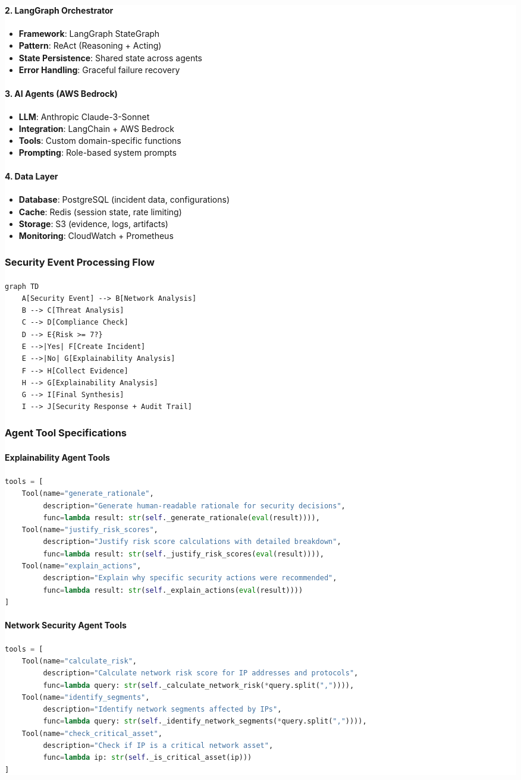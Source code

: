 #### 2. LangGraph Orchestrator
- **Framework**: LangGraph StateGraph
- **Pattern**: ReAct (Reasoning + Acting)
- **State Persistence**: Shared state across agents
- **Error Handling**: Graceful failure recovery

#### 3. AI Agents (AWS Bedrock)
- **LLM**: Anthropic Claude-3-Sonnet
- **Integration**: LangChain + AWS Bedrock
- **Tools**: Custom domain-specific functions
- **Prompting**: Role-based system prompts

#### 4. Data Layer
- **Database**: PostgreSQL (incident data, configurations)
- **Cache**: Redis (session state, rate limiting)
- **Storage**: S3 (evidence, logs, artifacts)
- **Monitoring**: CloudWatch + Prometheus

### Security Event Processing Flow

```mermaid
graph TD
    A[Security Event] --> B[Network Analysis]
    B --> C[Threat Analysis]
    C --> D[Compliance Check]
    D --> E{Risk >= 7?}
    E -->|Yes| F[Create Incident]
    E -->|No| G[Explainability Analysis]
    F --> H[Collect Evidence]
    H --> G[Explainability Analysis]
    G --> I[Final Synthesis]
    I --> J[Security Response + Audit Trail]
```

### Agent Tool Specifications

#### Explainability Agent Tools
```python
tools = [
    Tool(name="generate_rationale",
         description="Generate human-readable rationale for security decisions",
         func=lambda result: str(self._generate_rationale(eval(result)))),
    Tool(name="justify_risk_scores",
         description="Justify risk score calculations with detailed breakdown", 
         func=lambda result: str(self._justify_risk_scores(eval(result)))),
    Tool(name="explain_actions",
         description="Explain why specific security actions were recommended",
         func=lambda result: str(self._explain_actions(eval(result))))
]
```

#### Network Security Agent Tools
```python
tools = [
    Tool(name="calculate_risk", 
         description="Calculate network risk score for IP addresses and protocols",
         func=lambda query: str(self._calculate_network_risk(*query.split(",")))),
    Tool(name="identify_segments",
         description="Identify network segments affected by IPs", 
         func=lambda query: str(self._identify_network_segments(*query.split(",")))),
    Tool(name="check_critical_asset",
         description="Check if IP is a critical network asset",
         func=lambda ip: str(self._is_critical_asset(ip)))
]
```
